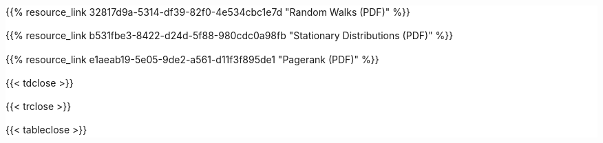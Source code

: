 
{{% resource_link 32817d9a-5314-df39-82f0-4e534cbc1e7d "Random Walks (PDF)" %}}

{{% resource_link b531fbe3-8422-d24d-5f88-980cdc0a98fb "Stationary Distributions (PDF)" %}}

{{% resource_link e1aeab19-5e05-9de2-a561-d11f3f895de1 "Pagerank (PDF)" %}}


{{< tdclose >}}

{{< trclose >}}

{{< tableclose >}}